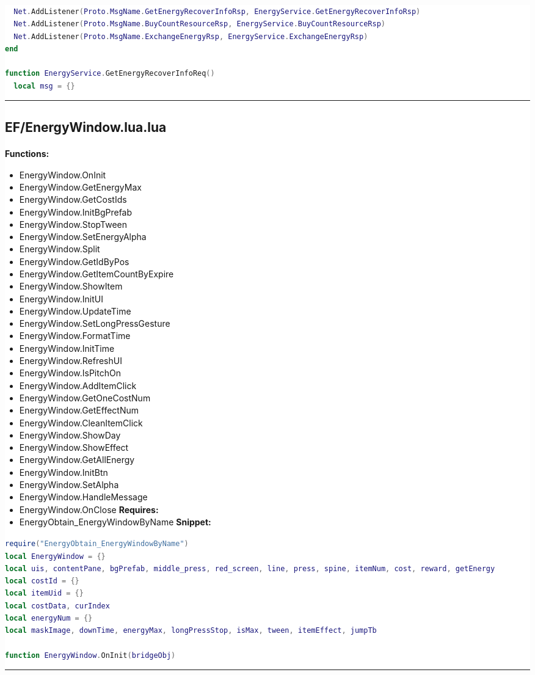 ```lua
  Net.AddListener(Proto.MsgName.GetEnergyRecoverInfoRsp, EnergyService.GetEnergyRecoverInfoRsp)
  Net.AddListener(Proto.MsgName.BuyCountResourceRsp, EnergyService.BuyCountResourceRsp)
  Net.AddListener(Proto.MsgName.ExchangeEnergyRsp, EnergyService.ExchangeEnergyRsp)
end

function EnergyService.GetEnergyRecoverInfoReq()
  local msg = {}
```

---

## EF/EnergyWindow.lua.lua
**Functions:**
- EnergyWindow.OnInit
- EnergyWindow.GetEnergyMax
- EnergyWindow.GetCostIds
- EnergyWindow.InitBgPrefab
- EnergyWindow.StopTween
- EnergyWindow.SetEnergyAlpha
- EnergyWindow.Split
- EnergyWindow.GetIdByPos
- EnergyWindow.GetItemCountByExpire
- EnergyWindow.ShowItem
- EnergyWindow.InitUI
- EnergyWindow.UpdateTime
- EnergyWindow.SetLongPressGesture
- EnergyWindow.FormatTime
- EnergyWindow.InitTime
- EnergyWindow.RefreshUI
- EnergyWindow.IsPitchOn
- EnergyWindow.AddItemClick
- EnergyWindow.GetOneCostNum
- EnergyWindow.GetEffectNum
- EnergyWindow.CleanItemClick
- EnergyWindow.ShowDay
- EnergyWindow.ShowEffect
- EnergyWindow.GetAllEnergy
- EnergyWindow.InitBtn
- EnergyWindow.SetAlpha
- EnergyWindow.HandleMessage
- EnergyWindow.OnClose
**Requires:**
- EnergyObtain_EnergyWindowByName
**Snippet:**
```lua
require("EnergyObtain_EnergyWindowByName")
local EnergyWindow = {}
local uis, contentPane, bgPrefab, middle_press, red_screen, line, press, spine, itemNum, cost, reward, getEnergy
local costId = {}
local itemUid = {}
local costData, curIndex
local energyNum = {}
local maskImage, downTime, energyMax, longPressStop, isMax, tween, itemEffect, jumpTb

function EnergyWindow.OnInit(bridgeObj)
```

---
